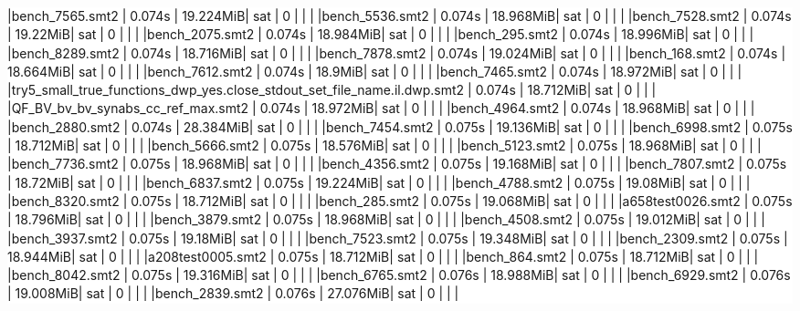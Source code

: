 |bench_7565.smt2                                              |    0.074s | 19.224MiB| sat | 0 |  |  |
|bench_5536.smt2                                              |    0.074s | 18.968MiB| sat | 0 |  |  |
|bench_7528.smt2                                              |    0.074s | 19.22MiB| sat | 0 |  |  |
|bench_2075.smt2                                              |    0.074s | 18.984MiB| sat | 0 |  |  |
|bench_295.smt2                                               |    0.074s | 18.996MiB| sat | 0 |  |  |
|bench_8289.smt2                                              |    0.074s | 18.716MiB| sat | 0 |  |  |
|bench_7878.smt2                                              |    0.074s | 19.024MiB| sat | 0 |  |  |
|bench_168.smt2                                               |    0.074s | 18.664MiB| sat | 0 |  |  |
|bench_7612.smt2                                              |    0.074s | 18.9MiB| sat | 0 |  |  |
|bench_7465.smt2                                              |    0.074s | 18.972MiB| sat | 0 |  |  |
|try5_small_true_functions_dwp_yes.close_stdout_set_file_name.il.dwp.smt2 |    0.074s | 18.712MiB| sat | 0 |  |  |
|QF_BV_bv_bv_synabs_cc_ref_max.smt2                           |    0.074s | 18.972MiB| sat | 0 |  |  |
|bench_4964.smt2                                              |    0.074s | 18.968MiB| sat | 0 |  |  |
|bench_2880.smt2                                              |    0.074s | 28.384MiB| sat | 0 |  |  |
|bench_7454.smt2                                              |    0.075s | 19.136MiB| sat | 0 |  |  |
|bench_6998.smt2                                              |    0.075s | 18.712MiB| sat | 0 |  |  |
|bench_5666.smt2                                              |    0.075s | 18.576MiB| sat | 0 |  |  |
|bench_5123.smt2                                              |    0.075s | 18.968MiB| sat | 0 |  |  |
|bench_7736.smt2                                              |    0.075s | 18.968MiB| sat | 0 |  |  |
|bench_4356.smt2                                              |    0.075s | 19.168MiB| sat | 0 |  |  |
|bench_7807.smt2                                              |    0.075s | 18.72MiB| sat | 0 |  |  |
|bench_6837.smt2                                              |    0.075s | 19.224MiB| sat | 0 |  |  |
|bench_4788.smt2                                              |    0.075s | 19.08MiB| sat | 0 |  |  |
|bench_8320.smt2                                              |    0.075s | 18.712MiB| sat | 0 |  |  |
|bench_285.smt2                                               |    0.075s | 19.068MiB| sat | 0 |  |  |
|a658test0026.smt2                                            |    0.075s | 18.796MiB| sat | 0 |  |  |
|bench_3879.smt2                                              |    0.075s | 18.968MiB| sat | 0 |  |  |
|bench_4508.smt2                                              |    0.075s | 19.012MiB| sat | 0 |  |  |
|bench_3937.smt2                                              |    0.075s | 19.18MiB| sat | 0 |  |  |
|bench_7523.smt2                                              |    0.075s | 19.348MiB| sat | 0 |  |  |
|bench_2309.smt2                                              |    0.075s | 18.944MiB| sat | 0 |  |  |
|a208test0005.smt2                                            |    0.075s | 18.712MiB| sat | 0 |  |  |
|bench_864.smt2                                               |    0.075s | 18.712MiB| sat | 0 |  |  |
|bench_8042.smt2                                              |    0.075s | 19.316MiB| sat | 0 |  |  |
|bench_6765.smt2                                              |    0.076s | 18.988MiB| sat | 0 |  |  |
|bench_6929.smt2                                              |    0.076s | 19.008MiB| sat | 0 |  |  |
|bench_2839.smt2                                              |    0.076s | 27.076MiB| sat | 0 |  |  |